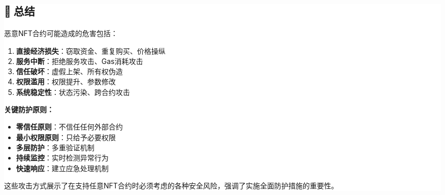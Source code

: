 ## 🎯 **总结**

恶意NFT合约可能造成的危害包括：

1. **直接经济损失**：窃取资金、重复购买、价格操纵
2. **服务中断**：拒绝服务攻击、Gas消耗攻击
3. **信任破坏**：虚假上架、所有权伪造
4. **权限滥用**：权限提升、参数修改
5. **系统稳定性**：状态污染、跨合约攻击

**关键防护原则：**
- **零信任原则**：不信任任何外部合约
- **最小权限原则**：只给予必要权限
- **多层防护**：多重验证机制
- **持续监控**：实时检测异常行为
- **快速响应**：建立应急处理机制

这些攻击方式展示了在支持任意NFT合约时必须考虑的各种安全风险，强调了实施全面防护措施的重要性。